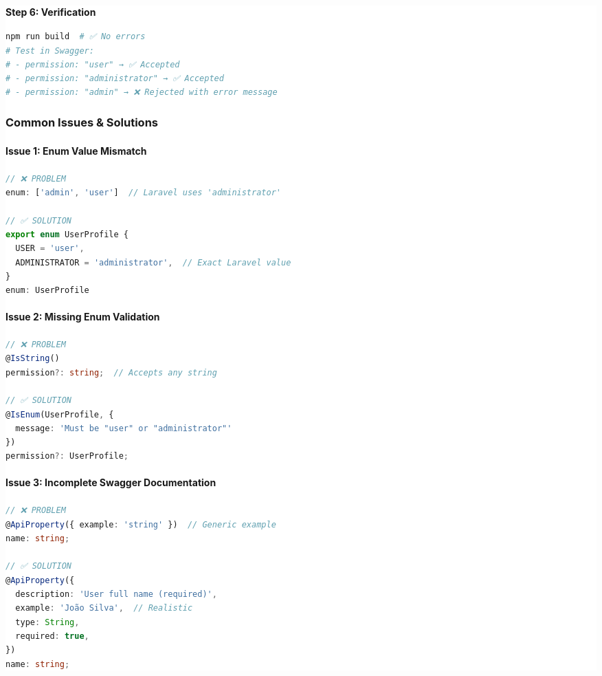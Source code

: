 **Step 6: Verification**
```bash
npm run build  # ✅ No errors
# Test in Swagger:
# - permission: "user" → ✅ Accepted
# - permission: "administrator" → ✅ Accepted
# - permission: "admin" → ❌ Rejected with error message
```

### Common Issues & Solutions

#### Issue 1: Enum Value Mismatch
```typescript
// ❌ PROBLEM
enum: ['admin', 'user']  // Laravel uses 'administrator'

// ✅ SOLUTION
export enum UserProfile {
  USER = 'user',
  ADMINISTRATOR = 'administrator',  // Exact Laravel value
}
enum: UserProfile
```

#### Issue 2: Missing Enum Validation
```typescript
// ❌ PROBLEM
@IsString()
permission?: string;  // Accepts any string

// ✅ SOLUTION
@IsEnum(UserProfile, {
  message: 'Must be "user" or "administrator"'
})
permission?: UserProfile;
```

#### Issue 3: Incomplete Swagger Documentation
```typescript
// ❌ PROBLEM
@ApiProperty({ example: 'string' })  // Generic example
name: string;

// ✅ SOLUTION
@ApiProperty({
  description: 'User full name (required)',
  example: 'João Silva',  // Realistic
  type: String,
  required: true,
})
name: string;
```
